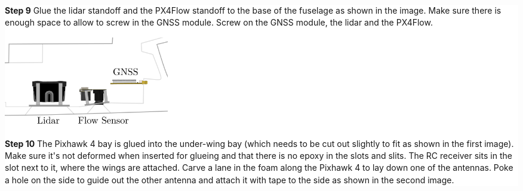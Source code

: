 **Step 9** Glue the lidar standoff and the PX4Flow standoff to the base of the fuselage as shown in the image. Make sure there is enough space to allow to screw in the GNSS module. Screw on the GNSS module, the lidar and the PX4Flow.

<img src="imgs/bixler_insides_standoffs.svg" alt="inside" height="150"/>

**Step 10** The Pixhawk 4 bay is glued into the under-wing bay (which needs to be cut out slightly to fit as shown in the first image). Make sure it's not deformed when inserted for glueing and that there is no epoxy in the slots and slits. The RC receiver sits in the slot next to it, where the wings are attached. Carve a lane in the foam along the Pixhawk 4 to lay down one of the antennas. Poke a hole on the side to guide out the other antenna and attach it with tape to the side as shown in the second image.

